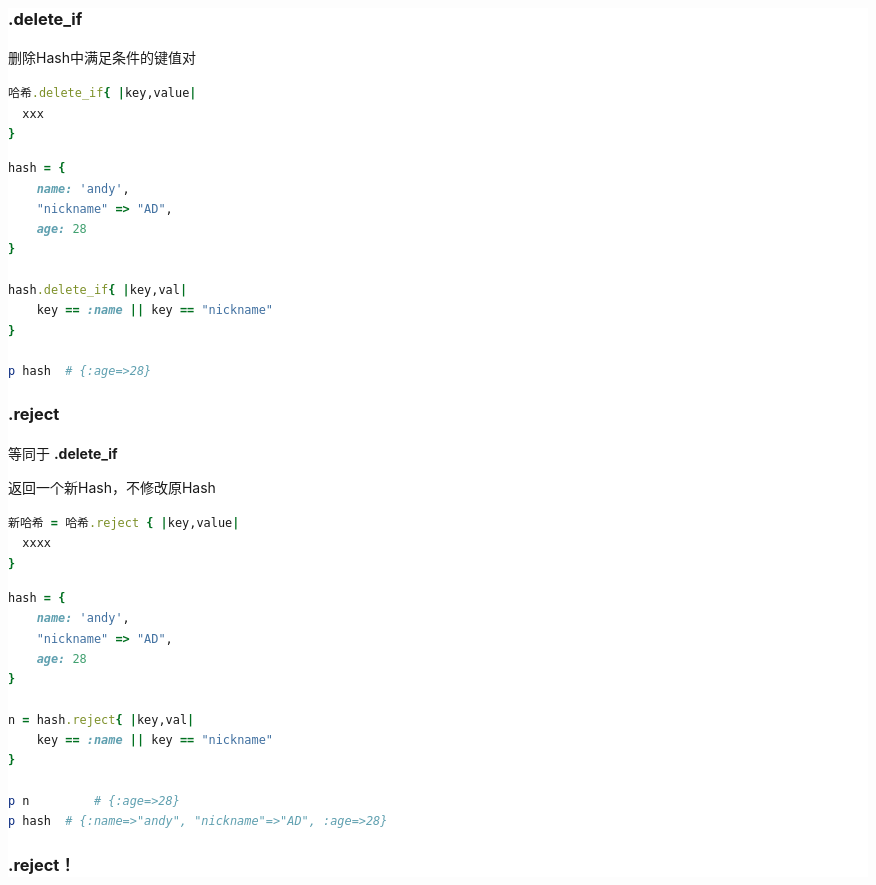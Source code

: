 

### .delete_if

删除Hash中满足条件的键值对

```ruby
哈希.delete_if{ |key,value|
  xxx
}
```

```ruby
hash = {
    name: 'andy',
    "nickname" => "AD",
    age: 28
}

hash.delete_if{ |key,val|
    key == :name || key == "nickname"
}

p hash	# {:age=>28}
```



### .reject

等同于 **.delete_if**

返回一个新Hash，不修改原Hash

```ruby
新哈希 = 哈希.reject { |key,value|
  xxxx
}
```

```ruby
hash = {
    name: 'andy',
    "nickname" => "AD",
    age: 28
}

n = hash.reject{ |key,val|
    key == :name || key == "nickname"
}

p n			# {:age=>28}
p hash	# {:name=>"andy", "nickname"=>"AD", :age=>28}
```



### .reject！
